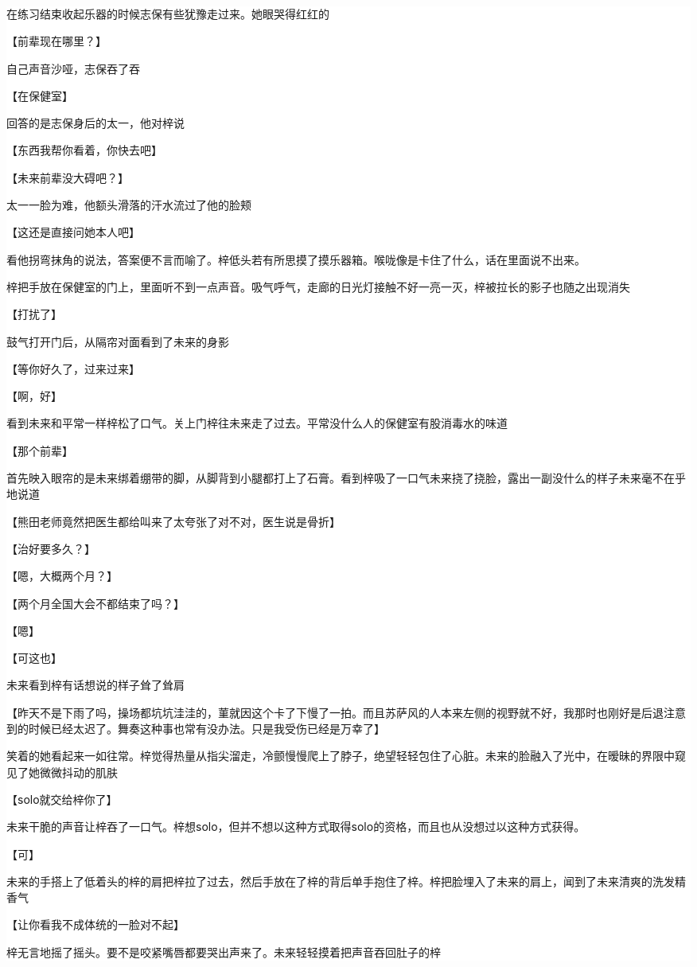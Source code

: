 在练习结束收起乐器的时候志保有些犹豫走过来。她眼哭得红红的

【前辈现在哪里？】

自己声音沙哑，志保吞了吞

【在保健室】

回答的是志保身后的太一，他对梓说

【东西我帮你看着，你快去吧】

【未来前辈没大碍吧？】

太一一脸为难，他额头滑落的汗水流过了他的脸颊

【这还是直接问她本人吧】

看他拐弯抹角的说法，答案便不言而喻了。梓低头若有所思摸了摸乐器箱。喉咙像是卡住了什么，话在里面说不出来。

梓把手放在保健室的门上，里面听不到一点声音。吸气呼气，走廊的日光灯接触不好一亮一灭，梓被拉长的影子也随之出现消失

【打扰了】

鼓气打开门后，从隔帘对面看到了未来的身影

【等你好久了，过来过来】

【啊，好】

看到未来和平常一样梓松了口气。关上门梓往未来走了过去。平常没什么人的保健室有股消毒水的味道

【那个前辈】

首先映入眼帘的是未来绑着绷带的脚，从脚背到小腿都打上了石膏。看到梓吸了一口气未来挠了挠脸，露出一副没什么的样子未来毫不在乎地说道

【熊田老师竟然把医生都给叫来了太夸张了对不对，医生说是骨折】

【治好要多久？】

【嗯，大概两个月？】

【两个月全国大会不都结束了吗？】

【嗯】

【可这也】

未来看到梓有话想说的样子耸了耸肩

【昨天不是下雨了吗，操场都坑坑洼洼的，菫就因这个卡了下慢了一拍。而且苏萨风的人本来左侧的视野就不好，我那时也刚好是后退注意到的时候已经太迟了。舞奏这种事也常有没办法。只是我受伤已经是万幸了】

笑着的她看起来一如往常。梓觉得热量从指尖溜走，冷颤慢慢爬上了脖子，绝望轻轻包住了心脏。未来的脸融入了光中，在暧昧的界限中窥见了她微微抖动的肌肤

【solo就交给梓你了】

未来干脆的声音让梓吞了一口气。梓想solo，但并不想以这种方式取得solo的资格，而且也从没想过以这种方式获得。

【可】

未来的手搭上了低着头的梓的肩把梓拉了过去，然后手放在了梓的背后单手抱住了梓。梓把脸埋入了未来的肩上，闻到了未来清爽的洗发精香气

【让你看我不成体统的一脸对不起】

梓无言地摇了摇头。要不是咬紧嘴唇都要哭出声来了。未来轻轻摸着把声音吞回肚子的梓
